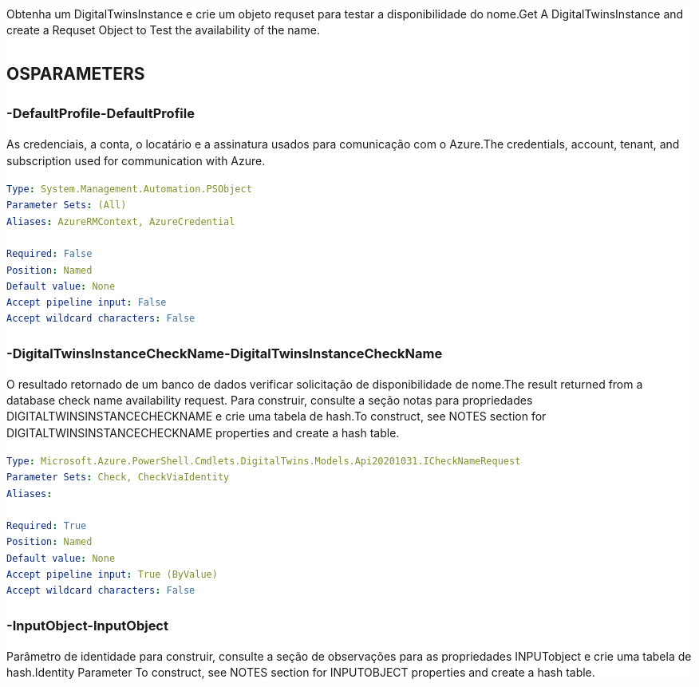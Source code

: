 <span data-ttu-id="17d7c-115">Obtenha um DigitalTwinsInstance e crie um objeto requset para testar a disponibilidade do nome.</span><span class="sxs-lookup"><span data-stu-id="17d7c-115">Get A DigitalTwinsInstance and create a Requset Object to Test the availability of the name.</span></span>

## <span data-ttu-id="17d7c-116">OS</span><span class="sxs-lookup"><span data-stu-id="17d7c-116">PARAMETERS</span></span>

### <span data-ttu-id="17d7c-117">-DefaultProfile</span><span class="sxs-lookup"><span data-stu-id="17d7c-117">-DefaultProfile</span></span>
<span data-ttu-id="17d7c-118">As credenciais, a conta, o locatário e a assinatura usados para comunicação com o Azure.</span><span class="sxs-lookup"><span data-stu-id="17d7c-118">The credentials, account, tenant, and subscription used for communication with Azure.</span></span>

```yaml
Type: System.Management.Automation.PSObject
Parameter Sets: (All)
Aliases: AzureRMContext, AzureCredential

Required: False
Position: Named
Default value: None
Accept pipeline input: False
Accept wildcard characters: False
```

### <span data-ttu-id="17d7c-119">-DigitalTwinsInstanceCheckName</span><span class="sxs-lookup"><span data-stu-id="17d7c-119">-DigitalTwinsInstanceCheckName</span></span>
<span data-ttu-id="17d7c-120">O resultado retornado de um banco de dados verificar solicitação de disponibilidade de nome.</span><span class="sxs-lookup"><span data-stu-id="17d7c-120">The result returned from a database check name availability request.</span></span>
<span data-ttu-id="17d7c-121">Para construir, consulte a seção notas para propriedades DIGITALTWINSINSTANCECHECKNAME e crie uma tabela de hash.</span><span class="sxs-lookup"><span data-stu-id="17d7c-121">To construct, see NOTES section for DIGITALTWINSINSTANCECHECKNAME properties and create a hash table.</span></span>

```yaml
Type: Microsoft.Azure.PowerShell.Cmdlets.DigitalTwins.Models.Api20201031.ICheckNameRequest
Parameter Sets: Check, CheckViaIdentity
Aliases:

Required: True
Position: Named
Default value: None
Accept pipeline input: True (ByValue)
Accept wildcard characters: False
```

### <span data-ttu-id="17d7c-122">-InputObject</span><span class="sxs-lookup"><span data-stu-id="17d7c-122">-InputObject</span></span>
<span data-ttu-id="17d7c-123">Parâmetro de identidade para construir, consulte a seção de observações para as propriedades INPUTobject e crie uma tabela de hash.</span><span class="sxs-lookup"><span data-stu-id="17d7c-123">Identity Parameter To construct, see NOTES section for INPUTOBJECT properties and create a hash table.</span></span>
